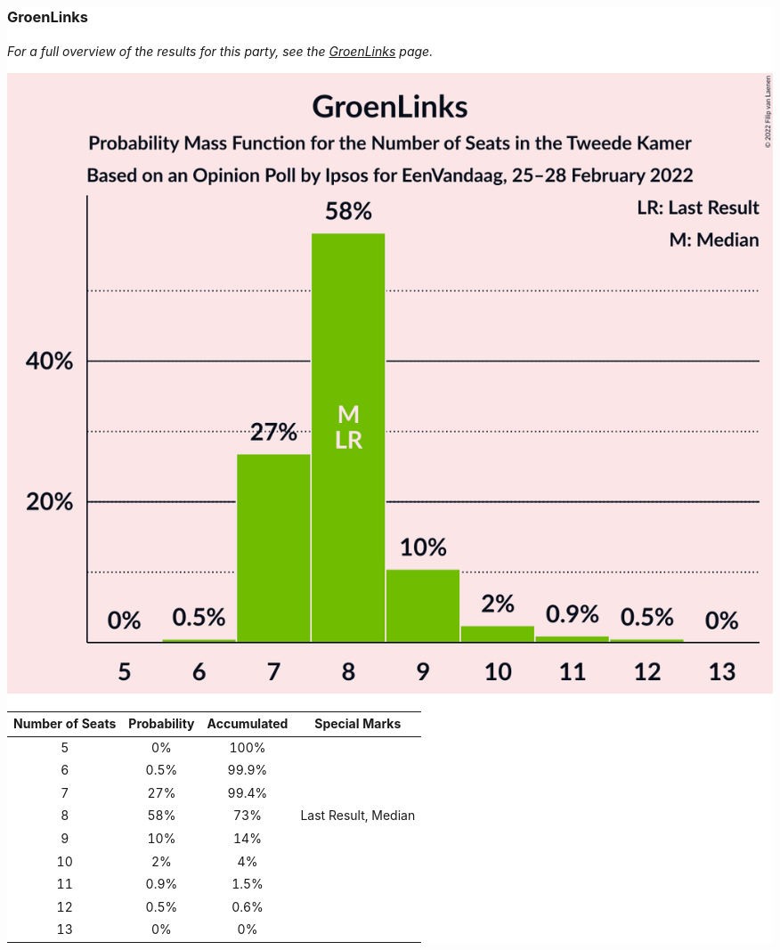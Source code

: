 ### GroenLinks

*For a full overview of the results for this party, see the [GroenLinks](party-groenlinks.html) page.*

![Graph with seats probability mass function not yet produced](2022-02-28-Ipsos-seats-pmf-groenlinks.png "Seats Probability Mass Function")

| Number of Seats | Probability | Accumulated | Special Marks |
|:---------------:|:-----------:|:-----------:|:-------------:|
| 5 | 0% | 100% |  |
| 6 | 0.5% | 99.9% |  |
| 7 | 27% | 99.4% |  |
| 8 | 58% | 73% | Last Result, Median |
| 9 | 10% | 14% |  |
| 10 | 2% | 4% |  |
| 11 | 0.9% | 1.5% |  |
| 12 | 0.5% | 0.6% |  |
| 13 | 0% | 0% |  |
